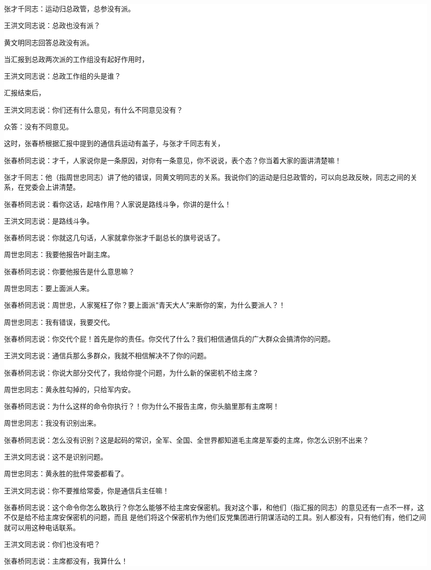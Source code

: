 张才千同志：运动归总政管，总参没有派。

王洪文同志说：总政也没有派？

黄文明同志回答总政没有派。

当汇报到总政两次派的工作组没有起好作用时，

王洪文同志说：总政工作组的头是谁？

汇报结束后，

王洪文同志说：你们还有什么意见，有什么不同意见没有？

众答：没有不同意见。

这时，张春桥根据汇报中提到的通信兵运动有盖子，与张才千同志有关，

张春桥同志说：才千，人家说你是一条原因，对你有一条意见，你不说说，表个态？你当着大家的面讲清楚嘛！

张才千同志：他（指周世忠同志）讲了他的错误，同黄文明同志的关系。我说你们的运动是归总政管的，可以向总政反映，同志之间的关系，在党委会上讲清楚。

张春桥同志说：看你这话，起啥作用？人家说是路线斗争，你讲的是什么！

王洪文同志说：是路线斗争。

张春桥同志说：你就这几句话，人家就拿你张才千副总长的旗号说话了。

周世忠同志：我要他报告叶副主席。

张春桥同志说：你要他报告是什么意思嘛？

周世忠同志：要上面派人来。

张春桥同志说：周世忠，人家冤枉了你？要上面派“青天大人”来断你的案，为什么要派人？！

周世忠同志：我有错误，我要交代。

张春桥同志说：你交代个屁！首先是你的责任。你交代了什么？我们相信通信兵的广大群众会搞清你的问题。

王洪文同志说：通信兵那么多群众，我就不相信解决不了你的问题。

张春桥同志说：你说大部分交代了，我给你提个问题，为什么新的保密机不给主席？

周世忠同志：黄永胜勾掉的，只给军内安。

张春桥同志说：为什么这样的命令你执行？！你为什么不报告主席，你头脑里那有主席啊！

周世忠同志：我没有识别出来。

张春桥同志说：怎么没有识别？这是起码的常识，全军、全国、全世界都知道毛主席是军委的主席，你怎么识别不出来？

王洪文同志说：这不是识别问题。

周世忠同志：黄永胜的批件常委都看了。

王洪文同志说：你不要推给常委，你是通信兵主任嘛！

张春桥同志说：这个命令你怎么敢执行？你怎么能够不给主席安保密机。我对这个事，和他们（指汇报的同志）的意见还有一点不一样，这不仅是给不给主席安保密机的问题，而且
是他们将这个保密机作为他们反党集团进行阴谋活动的工具。别人都没有，只有他们有，他们之间就可以用这种电话联系。

王洪文同志说：你们也没有吧？

张春桥同志说：主席都没有，我算什么！
